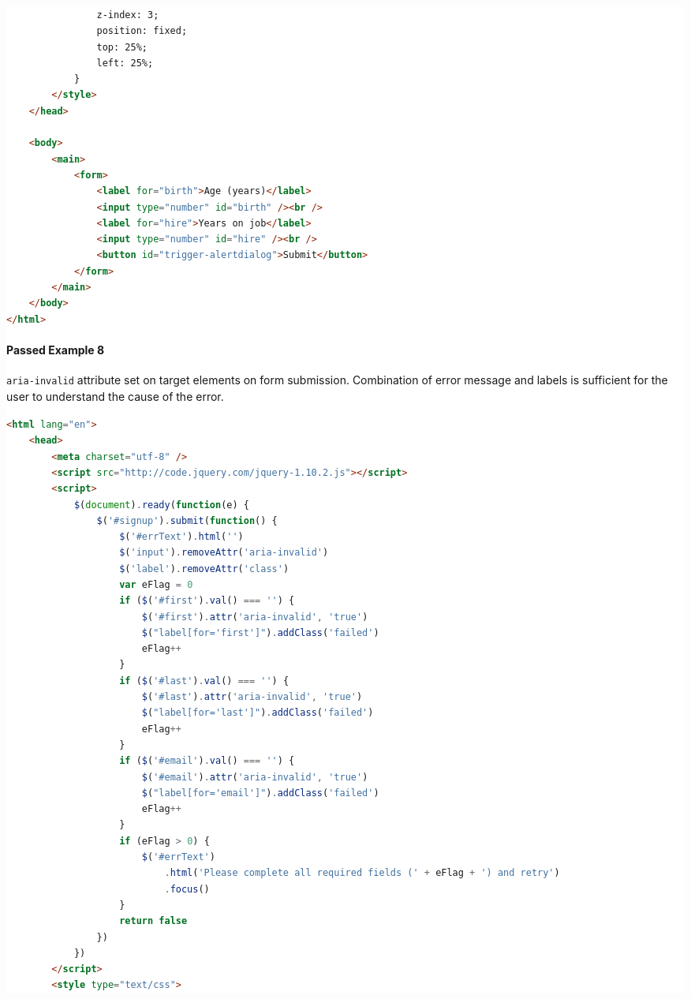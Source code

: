 ```html
				z-index: 3;
				position: fixed;
				top: 25%;
				left: 25%;
			}
		</style>
	</head>

	<body>
		<main>
			<form>
				<label for="birth">Age (years)</label>
				<input type="number" id="birth" /><br />
				<label for="hire">Years on job</label>
				<input type="number" id="hire" /><br />
				<button id="trigger-alertdialog">Submit</button>
			</form>
		</main>
	</body>
</html>
```

#### Passed Example 8

`aria-invalid` attribute set on target elements on form submission. Combination of error message and labels is sufficient for the user to understand the cause of the error.

```html
<html lang="en">
	<head>
		<meta charset="utf-8" />
		<script src="http://code.jquery.com/jquery-1.10.2.js"></script>
		<script>
			$(document).ready(function(e) {
				$('#signup').submit(function() {
					$('#errText').html('')
					$('input').removeAttr('aria-invalid')
					$('label').removeAttr('class')
					var eFlag = 0
					if ($('#first').val() === '') {
						$('#first').attr('aria-invalid', 'true')
						$("label[for='first']").addClass('failed')
						eFlag++
					}
					if ($('#last').val() === '') {
						$('#last').attr('aria-invalid', 'true')
						$("label[for='last']").addClass('failed')
						eFlag++
					}
					if ($('#email').val() === '') {
						$('#email').attr('aria-invalid', 'true')
						$("label[for='email']").addClass('failed')
						eFlag++
					}
					if (eFlag > 0) {
						$('#errText')
							.html('Please complete all required fields (' + eFlag + ') and retry')
							.focus()
					}
					return false
				})
			})
		</script>
		<style type="text/css">
```